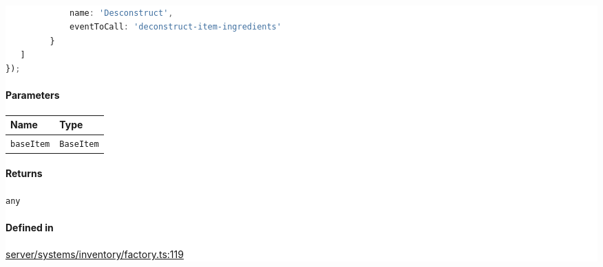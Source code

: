 ```ts
             name: 'Desconstruct',
             eventToCall: 'deconstruct-item-ingredients'
         }
   ]
});
```

#### Parameters

| Name | Type |
| :------ | :------ |
| `baseItem` | `BaseItem` |

#### Returns

`any`

#### Defined in

[server/systems/inventory/factory.ts:119](https://github.com/Stuyk/altv-athena/blob/4bfd806/src/core/server/systems/inventory/factory.ts#L119)
